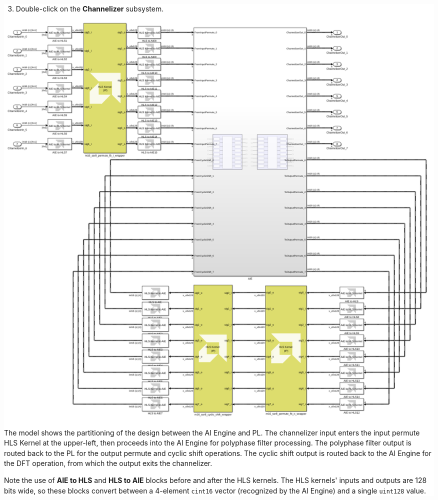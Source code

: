 3. Double-click on the **Channelizer** subsystem.

![](images/Channelizer.png)

The model shows the partitioning of the design between the AI Engine and PL. The channelizer input enters the input permute HLS Kernel at the upper-left, then proceeds into the AI Engine for polyphase filter processing. The polyphase filter output is routed back to the PL for the output permute and cyclic shift operations. The cyclic shift output is routed back to the AI Engine for the DFT operation, from which the output exits the channelizer.

Note the use of **AIE to HLS** and **HLS to AIE** blocks before and after the HLS kernels. The HLS kernels' inputs and outputs are 128 bits wide, so these blocks convert between a 4-element `cint16` vector (recognized by the AI Engine) and a single `uint128` value.
